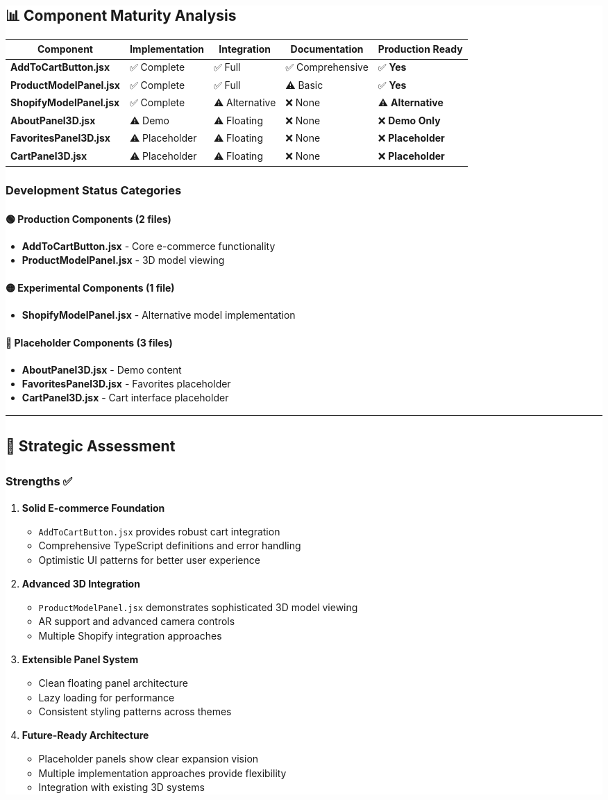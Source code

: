 
## 📊 Component Maturity Analysis

| Component | Implementation | Integration | Documentation | Production Ready |
|-----------|---------------|-------------|---------------|------------------|
| **AddToCartButton.jsx** | ✅ Complete | ✅ Full | ✅ Comprehensive | ✅ **Yes** |
| **ProductModelPanel.jsx** | ✅ Complete | ✅ Full | ⚠️ Basic | ✅ **Yes** |
| **ShopifyModelPanel.jsx** | ✅ Complete | ⚠️ Alternative | ❌ None | ⚠️ **Alternative** |
| **AboutPanel3D.jsx** | ⚠️ Demo | ⚠️ Floating | ❌ None | ❌ **Demo Only** |
| **FavoritesPanel3D.jsx** | ⚠️ Placeholder | ⚠️ Floating | ❌ None | ❌ **Placeholder** |
| **CartPanel3D.jsx** | ⚠️ Placeholder | ⚠️ Floating | ❌ None | ❌ **Placeholder** |

### **Development Status Categories**

#### 🟢 **Production Components (2 files)**
- **AddToCartButton.jsx** - Core e-commerce functionality
- **ProductModelPanel.jsx** - 3D model viewing

#### 🟡 **Experimental Components (1 file)**
- **ShopifyModelPanel.jsx** - Alternative model implementation

#### 🔴 **Placeholder Components (3 files)**
- **AboutPanel3D.jsx** - Demo content
- **FavoritesPanel3D.jsx** - Favorites placeholder
- **CartPanel3D.jsx** - Cart interface placeholder

---

## 🎯 Strategic Assessment

### **Strengths** ✅

1. **Solid E-commerce Foundation**
   - `AddToCartButton.jsx` provides robust cart integration
   - Comprehensive TypeScript definitions and error handling
   - Optimistic UI patterns for better user experience

2. **Advanced 3D Integration**
   - `ProductModelPanel.jsx` demonstrates sophisticated 3D model viewing
   - AR support and advanced camera controls
   - Multiple Shopify integration approaches

3. **Extensible Panel System**
   - Clean floating panel architecture
   - Lazy loading for performance
   - Consistent styling patterns across themes

4. **Future-Ready Architecture**
   - Placeholder panels show clear expansion vision
   - Multiple implementation approaches provide flexibility
   - Integration with existing 3D systems

